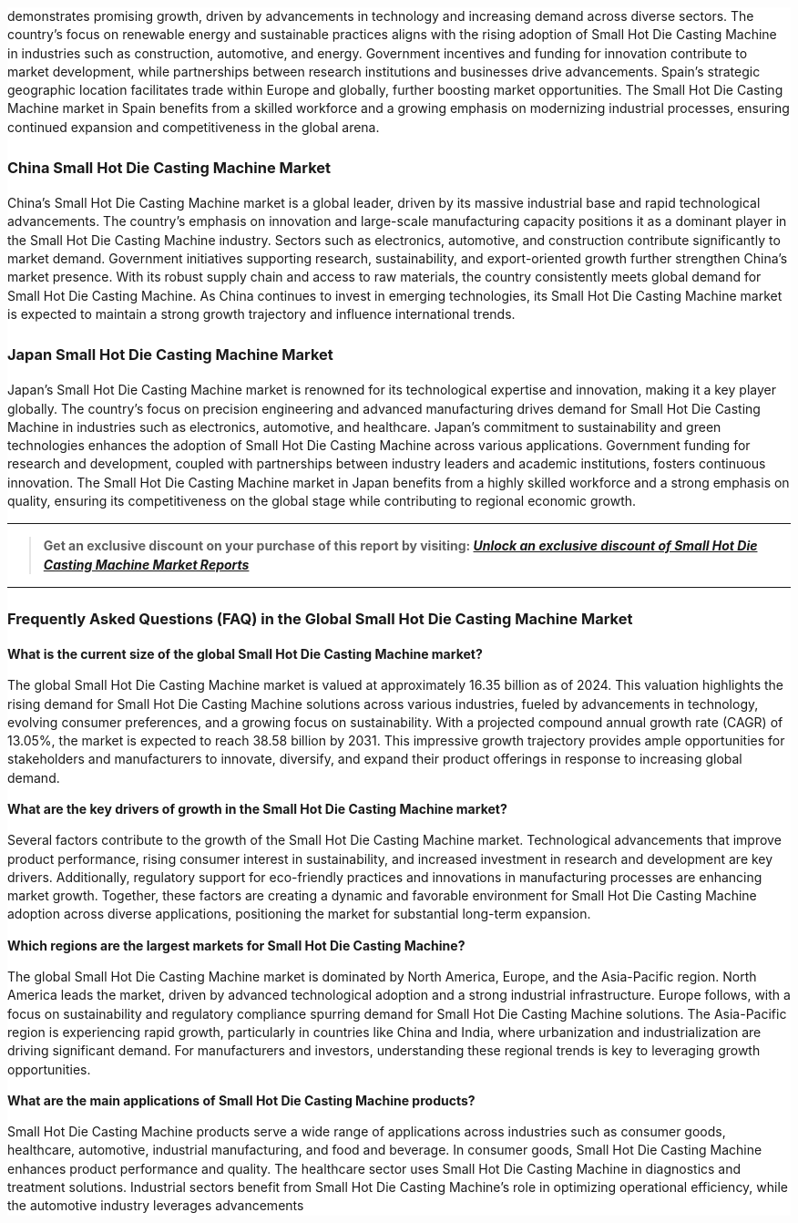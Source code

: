 demonstrates promising growth, driven by advancements in technology and increasing demand across diverse sectors. The country&rsquo;s focus on renewable energy and sustainable practices aligns with the rising adoption of Small Hot Die Casting Machine in industries such as construction, automotive, and energy. Government incentives and funding for innovation contribute to market development, while partnerships between research institutions and businesses drive advancements. Spain&rsquo;s strategic geographic location facilitates trade within Europe and globally, further boosting market opportunities. The Small Hot Die Casting Machine market in Spain benefits from a skilled workforce and a growing emphasis on modernizing industrial processes, ensuring continued expansion and competitiveness in the global arena.</p><h3>China Small Hot Die Casting Machine Market</h3><p>China&rsquo;s Small Hot Die Casting Machine market is a global leader, driven by its massive industrial base and rapid technological advancements. The country&rsquo;s emphasis on innovation and large-scale manufacturing capacity positions it as a dominant player in the Small Hot Die Casting Machine industry. Sectors such as electronics, automotive, and construction contribute significantly to market demand. Government initiatives supporting research, sustainability, and export-oriented growth further strengthen China&rsquo;s market presence. With its robust supply chain and access to raw materials, the country consistently meets global demand for Small Hot Die Casting Machine. As China continues to invest in emerging technologies, its Small Hot Die Casting Machine market is expected to maintain a strong growth trajectory and influence international trends.</p><h3>Japan Small Hot Die Casting Machine Market</h3><p>Japan&rsquo;s Small Hot Die Casting Machine market is renowned for its technological expertise and innovation, making it a key player globally. The country&rsquo;s focus on precision engineering and advanced manufacturing drives demand for Small Hot Die Casting Machine in industries such as electronics, automotive, and healthcare. Japan&rsquo;s commitment to sustainability and green technologies enhances the adoption of Small Hot Die Casting Machine across various applications. Government funding for research and development, coupled with partnerships between industry leaders and academic institutions, fosters continuous innovation. The Small Hot Die Casting Machine market in Japan benefits from a highly skilled workforce and a strong emphasis on quality, ensuring its competitiveness on the global stage while contributing to regional economic growth.</p><hr /><blockquote><p><strong>Get an exclusive discount on your purchase of this report by visiting: <em><a href="://marketresearchpulse.com/ask-for-discount/12314?utm_source=Github&amp;utm_medium=052">Unlock an exclusive discount of Small Hot Die Casting Machine Market Reports</a></em>&nbsp;</strong></p></blockquote><hr /><h3>Frequently Asked Questions (FAQ) in the Global Small Hot Die Casting Machine Market</h3><p><strong>What is the current size of the global Small Hot Die Casting Machine market?</strong></p><p>The global Small Hot Die Casting Machine market is valued at approximately 16.35 billion as of 2024. This valuation highlights the rising demand for Small Hot Die Casting Machine solutions across various industries, fueled by advancements in technology, evolving consumer preferences, and a growing focus on sustainability. With a projected compound annual growth rate (CAGR) of 13.05%, the market is expected to reach 38.58 billion by 2031. This impressive growth trajectory provides ample opportunities for stakeholders and manufacturers to innovate, diversify, and expand their product offerings in response to increasing global demand.</p><p><strong>What are the key drivers of growth in the Small Hot Die Casting Machine market?</strong></p><p>Several factors contribute to the growth of the Small Hot Die Casting Machine market. Technological advancements that improve product performance, rising consumer interest in sustainability, and increased investment in research and development are key drivers. Additionally, regulatory support for eco-friendly practices and innovations in manufacturing processes are enhancing market growth. Together, these factors are creating a dynamic and favorable environment for Small Hot Die Casting Machine adoption across diverse applications, positioning the market for substantial long-term expansion.</p><p><strong>Which regions are the largest markets for Small Hot Die Casting Machine?</strong></p><p>The global Small Hot Die Casting Machine market is dominated by North America, Europe, and the Asia-Pacific region. North America leads the market, driven by advanced technological adoption and a strong industrial infrastructure. Europe follows, with a focus on sustainability and regulatory compliance spurring demand for Small Hot Die Casting Machine solutions. The Asia-Pacific region is experiencing rapid growth, particularly in countries like China and India, where urbanization and industrialization are driving significant demand. For manufacturers and investors, understanding these regional trends is key to leveraging growth opportunities.</p><p><strong>What are the main applications of Small Hot Die Casting Machine products?</strong></p><p>Small Hot Die Casting Machine products serve a wide range of applications across industries such as consumer goods, healthcare, automotive, industrial manufacturing, and food and beverage. In consumer goods, Small Hot Die Casting Machine enhances product performance and quality. The healthcare sector uses Small Hot Die Casting Machine in diagnostics and treatment solutions. Industrial sectors benefit from Small Hot Die Casting Machine&rsquo;s role in optimizing operational efficiency, while the automotive industry leverages advancements